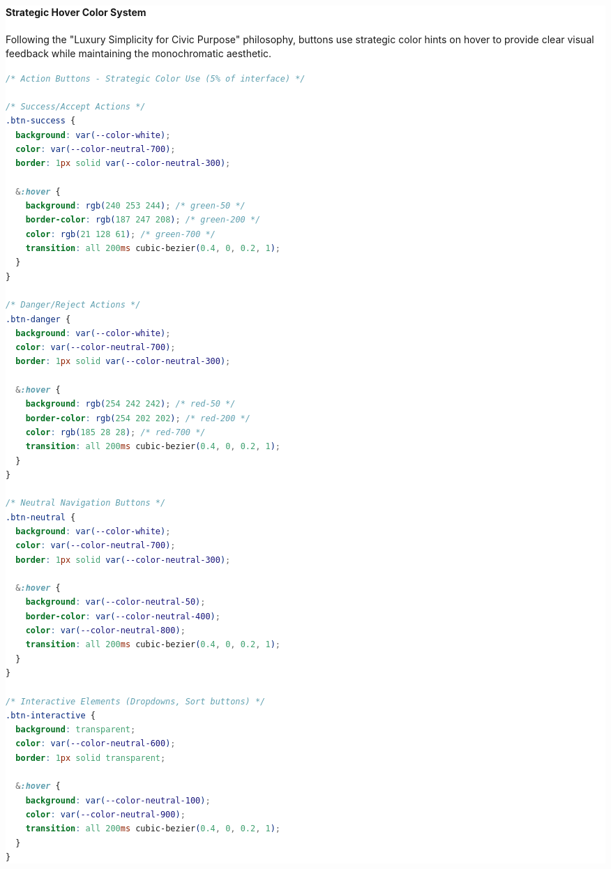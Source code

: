 #### Strategic Hover Color System

Following the "Luxury Simplicity for Civic Purpose" philosophy, buttons use strategic color hints on hover to provide clear visual feedback while maintaining the monochromatic aesthetic.

```css
/* Action Buttons - Strategic Color Use (5% of interface) */

/* Success/Accept Actions */
.btn-success {
  background: var(--color-white);
  color: var(--color-neutral-700);
  border: 1px solid var(--color-neutral-300);
  
  &:hover {
    background: rgb(240 253 244); /* green-50 */
    border-color: rgb(187 247 208); /* green-200 */
    color: rgb(21 128 61); /* green-700 */
    transition: all 200ms cubic-bezier(0.4, 0, 0.2, 1);
  }
}

/* Danger/Reject Actions */
.btn-danger {
  background: var(--color-white);
  color: var(--color-neutral-700);
  border: 1px solid var(--color-neutral-300);
  
  &:hover {
    background: rgb(254 242 242); /* red-50 */
    border-color: rgb(254 202 202); /* red-200 */
    color: rgb(185 28 28); /* red-700 */
    transition: all 200ms cubic-bezier(0.4, 0, 0.2, 1);
  }
}

/* Neutral Navigation Buttons */
.btn-neutral {
  background: var(--color-white);
  color: var(--color-neutral-700);
  border: 1px solid var(--color-neutral-300);
  
  &:hover {
    background: var(--color-neutral-50);
    border-color: var(--color-neutral-400);
    color: var(--color-neutral-800);
    transition: all 200ms cubic-bezier(0.4, 0, 0.2, 1);
  }
}

/* Interactive Elements (Dropdowns, Sort buttons) */
.btn-interactive {
  background: transparent;
  color: var(--color-neutral-600);
  border: 1px solid transparent;
  
  &:hover {
    background: var(--color-neutral-100);
    color: var(--color-neutral-900);
    transition: all 200ms cubic-bezier(0.4, 0, 0.2, 1);
  }
}
```
